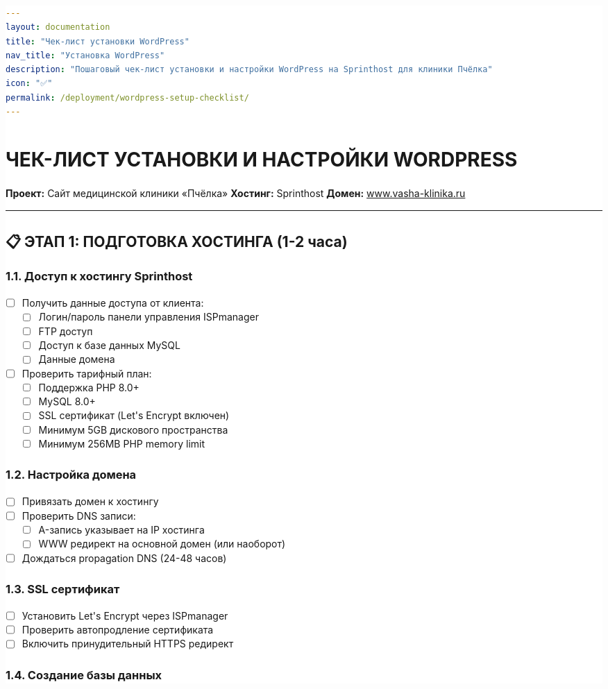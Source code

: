 ```yaml
---
layout: documentation
title: "Чек-лист установки WordPress"
nav_title: "Установка WordPress"
description: "Пошаговый чек-лист установки и настройки WordPress на Sprinthost для клиники Пчёлка"
icon: "✅"
permalink: /deployment/wordpress-setup-checklist/
---
```


# ЧЕК-ЛИСТ УСТАНОВКИ И НАСТРОЙКИ WORDPRESS

**Проект:** Сайт медицинской клиники «Пчёлка»
**Хостинг:** Sprinthost
**Домен:** www.vasha-klinika.ru

---

## 📋 ЭТАП 1: ПОДГОТОВКА ХОСТИНГА (1-2 часа)

### 1.1. Доступ к хостингу Sprinthost

- [ ] Получить данные доступа от клиента:
  - [ ] Логин/пароль панели управления ISPmanager
  - [ ] FTP доступ
  - [ ] Доступ к базе данных MySQL
  - [ ] Данные домена

- [ ] Проверить тарифный план:
  - [ ] Поддержка PHP 8.0+
  - [ ] MySQL 8.0+
  - [ ] SSL сертификат (Let's Encrypt включен)
  - [ ] Минимум 5GB дискового пространства
  - [ ] Минимум 256MB PHP memory limit

### 1.2. Настройка домена

- [ ] Привязать домен к хостингу
- [ ] Проверить DNS записи:
  - [ ] A-запись указывает на IP хостинга
  - [ ] WWW редирект на основной домен (или наоборот)
- [ ] Дождаться propagation DNS (24-48 часов)

### 1.3. SSL сертификат

- [ ] Установить Let's Encrypt через ISPmanager
- [ ] Проверить автопродление сертификата
- [ ] Включить принудительный HTTPS редирект

### 1.4. Создание базы данных
